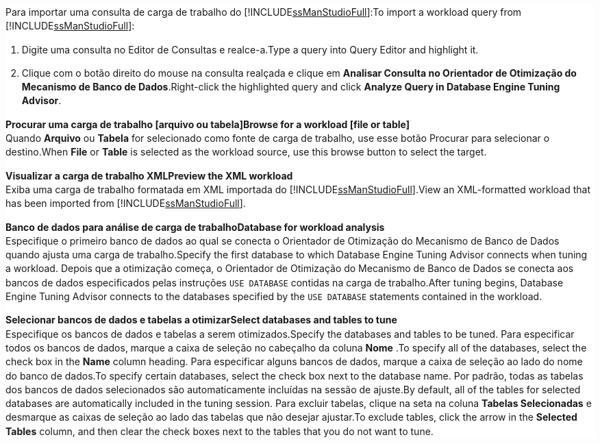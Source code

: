  <span data-ttu-id="a0261-354">Para importar uma consulta de carga de trabalho do [!INCLUDE[ssManStudioFull](../../includes/ssmanstudiofull-md.md)]:</span><span class="sxs-lookup"><span data-stu-id="a0261-354">To import a workload query from [!INCLUDE[ssManStudioFull](../../includes/ssmanstudiofull-md.md)]:</span></span>  
  
1.  <span data-ttu-id="a0261-355">Digite uma consulta no Editor de Consultas e realce-a.</span><span class="sxs-lookup"><span data-stu-id="a0261-355">Type a query into Query Editor and highlight it.</span></span>  
  
2.  <span data-ttu-id="a0261-356">Clique com o botão direito do mouse na consulta realçada e clique em **Analisar Consulta no Orientador de Otimização do Mecanismo de Banco de Dados**.</span><span class="sxs-lookup"><span data-stu-id="a0261-356">Right-click the highlighted query and click **Analyze Query in Database Engine Tuning Advisor**.</span></span>  
  
 <span data-ttu-id="a0261-357">**Procurar uma carga de trabalho [arquivo ou tabela]**</span><span class="sxs-lookup"><span data-stu-id="a0261-357">**Browse for a workload [file or table]**</span></span>  
 <span data-ttu-id="a0261-358">Quando **Arquivo** ou **Tabela** for selecionado como fonte de carga de trabalho, use esse botão Procurar para selecionar o destino.</span><span class="sxs-lookup"><span data-stu-id="a0261-358">When **File** or **Table** is selected as the workload source, use this browse button to select the target.</span></span>  
  
 <span data-ttu-id="a0261-359">**Visualizar a carga de trabalho XML**</span><span class="sxs-lookup"><span data-stu-id="a0261-359">**Preview the XML workload**</span></span>  
 <span data-ttu-id="a0261-360">Exiba uma carga de trabalho formatada em XML importada do [!INCLUDE[ssManStudioFull](../../includes/ssmanstudiofull-md.md)].</span><span class="sxs-lookup"><span data-stu-id="a0261-360">View an XML-formatted workload that has been imported from [!INCLUDE[ssManStudioFull](../../includes/ssmanstudiofull-md.md)].</span></span>  
  
 <span data-ttu-id="a0261-361">**Banco de dados para análise de carga de trabalho**</span><span class="sxs-lookup"><span data-stu-id="a0261-361">**Database for workload analysis**</span></span>  
 <span data-ttu-id="a0261-362">Especifique o primeiro banco de dados ao qual se conecta o Orientador de Otimização do Mecanismo de Banco de Dados quando ajusta uma carga de trabalho.</span><span class="sxs-lookup"><span data-stu-id="a0261-362">Specify the first database to which Database Engine Tuning Advisor connects when tuning a workload.</span></span> <span data-ttu-id="a0261-363">Depois que a otimização começa, o Orientador de Otimização do Mecanismo de Banco de Dados se conecta aos bancos de dados especificados pelas instruções `USE DATABASE` contidas na carga de trabalho.</span><span class="sxs-lookup"><span data-stu-id="a0261-363">After tuning begins, Database Engine Tuning Advisor connects to the databases specified by the `USE DATABASE` statements contained in the workload.</span></span>  
  
 <span data-ttu-id="a0261-364">**Selecionar bancos de dados e tabelas a otimizar**</span><span class="sxs-lookup"><span data-stu-id="a0261-364">**Select databases and tables to tune**</span></span>  
 <span data-ttu-id="a0261-365">Especifique os bancos de dados e tabelas a serem otimizados.</span><span class="sxs-lookup"><span data-stu-id="a0261-365">Specify the databases and tables to be tuned.</span></span> <span data-ttu-id="a0261-366">Para especificar todos os bancos de dados, marque a caixa de seleção no cabeçalho da coluna **Nome** .</span><span class="sxs-lookup"><span data-stu-id="a0261-366">To specify all of the databases, select the check box in the **Name** column heading.</span></span> <span data-ttu-id="a0261-367">Para especificar alguns bancos de dados, marque a caixa de seleção ao lado do nome do banco de dados.</span><span class="sxs-lookup"><span data-stu-id="a0261-367">To specify certain databases, select the check box next to the database name.</span></span> <span data-ttu-id="a0261-368">Por padrão, todas as tabelas dos bancos de dados selecionados são automaticamente incluídas na sessão de ajuste.</span><span class="sxs-lookup"><span data-stu-id="a0261-368">By default, all of the tables for selected databases are automatically included in the tuning session.</span></span> <span data-ttu-id="a0261-369">Para excluir tabelas, clique na seta na coluna **Tabelas Selecionadas** e desmarque as caixas de seleção ao lado das tabelas que não desejar ajustar.</span><span class="sxs-lookup"><span data-stu-id="a0261-369">To exclude tables, click the arrow in the **Selected Tables** column, and then clear the check boxes next to the tables that you do not want to tune.</span></span>  
  